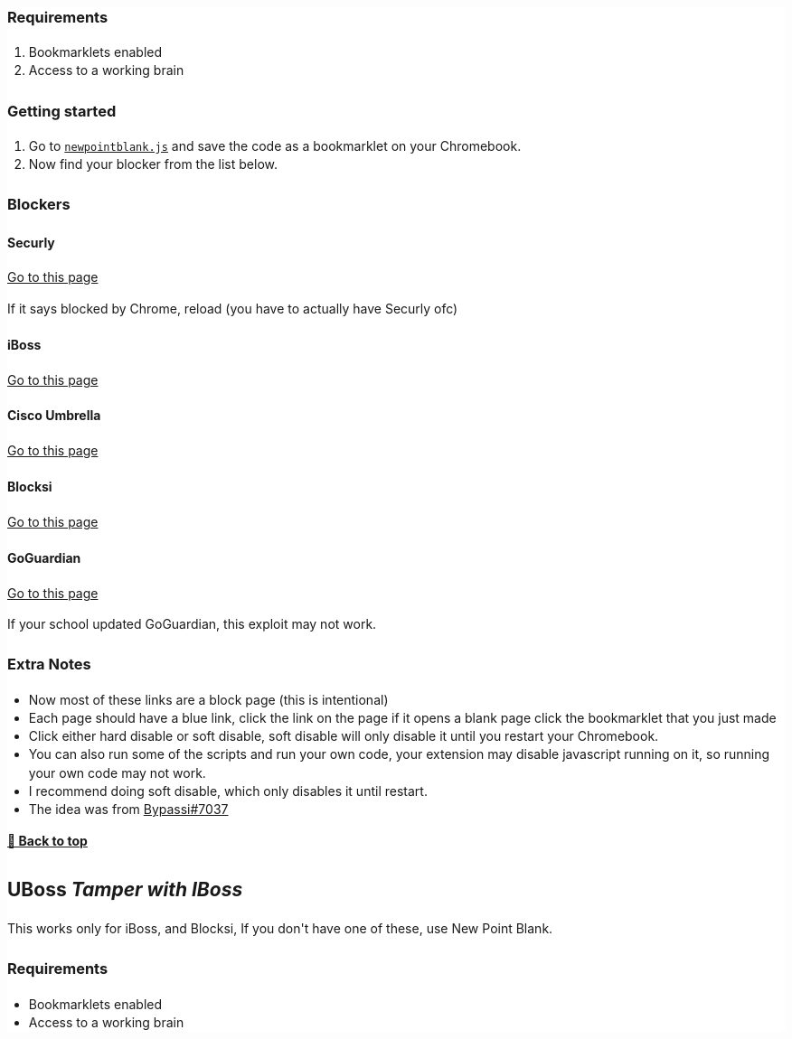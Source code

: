 ### Requirements
1. Bookmarklets enabled
2. Access to a working brain

### Getting started

1. Go to [`newpointblank.js`](newpointblank.js) and save the code as a bookmarklet on your Chromebook.
2. Now find your blocker from the list below.

### Blockers

#### Securly

[Go to this page](https://tinyurl.com/bettergoofcurly)

If it says blocked by Chrome, reload (you have to actually have Securly ofc)

#### iBoss

[Go to this page](https://tinyurl.com/goofboss)

#### Cisco Umbrella

[Go to this page](https://tinyurl.com/goofumbrella)

#### Blocksi

[Go to this page](https://tinyurl.com/goofsi)

#### GoGuardian

[Go to this page](https://tinyurl.com/goofguardian)

If your school updated GoGuardian, this exploit may not work.

### Extra Notes

- Now most of these links are a block page (this is intentional) 
- Each page should have a blue link, click the link on the page if it opens a blank page click the bookmarklet that you just made 
- Click either hard disable or soft disable, soft disable will only disable it until you restart your Chromebook.
- You can also run some of the scripts and run your own code, your extension may disable javascript running on it, so running your own code may not work.
- I recommend doing soft disable, which only disables it until restart. 
- The idea was from <a href="https://bolg.glitch.me/_/point-blank/">Bypassi#7037</a>

[**🔼 Back to top**](#ext-remover)

## UBoss *Tamper with IBoss*

This works only for iBoss, and Blocksi, If you don't have one of these, use New Point Blank.

### Requirements
- Bookmarklets enabled
- Access to a working brain

